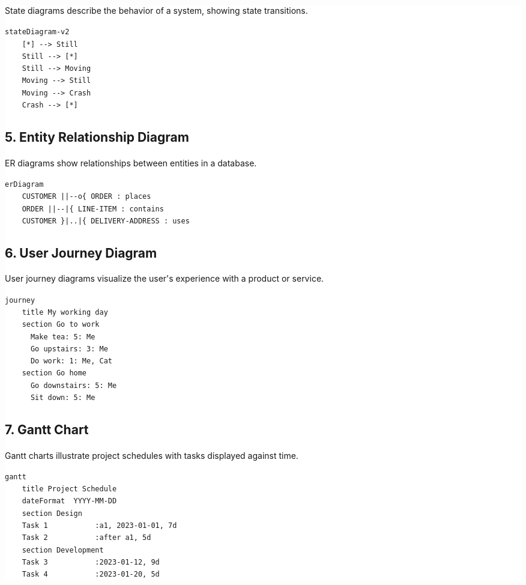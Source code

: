 State diagrams describe the behavior of a system, showing state transitions.

```mermaid
stateDiagram-v2
    [*] --> Still
    Still --> [*]
    Still --> Moving
    Moving --> Still
    Moving --> Crash
    Crash --> [*]
```

## 5. Entity Relationship Diagram

ER diagrams show relationships between entities in a database.

```mermaid
erDiagram
    CUSTOMER ||--o{ ORDER : places
    ORDER ||--|{ LINE-ITEM : contains
    CUSTOMER }|..|{ DELIVERY-ADDRESS : uses
```

## 6. User Journey Diagram

User journey diagrams visualize the user's experience with a product or service.

```mermaid
journey
    title My working day
    section Go to work
      Make tea: 5: Me
      Go upstairs: 3: Me
      Do work: 1: Me, Cat
    section Go home
      Go downstairs: 5: Me
      Sit down: 5: Me
```

## 7. Gantt Chart

Gantt charts illustrate project schedules with tasks displayed against time.

```mermaid
gantt
    title Project Schedule
    dateFormat  YYYY-MM-DD
    section Design
    Task 1           :a1, 2023-01-01, 7d
    Task 2           :after a1, 5d
    section Development
    Task 3           :2023-01-12, 9d
    Task 4           :2023-01-20, 5d
```
